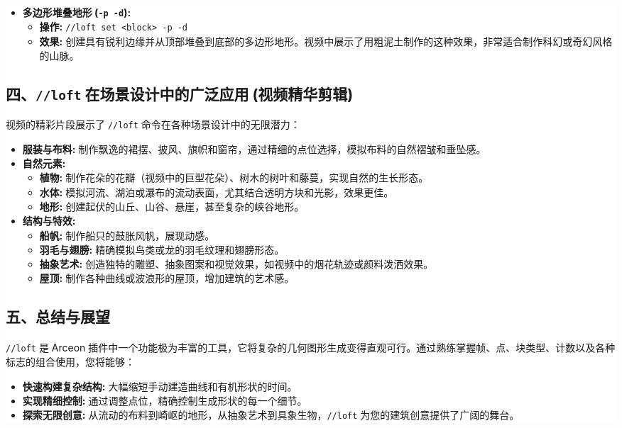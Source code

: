 *   **多边形堆叠地形 (`-p -d`):**
    *   **操作:** `//loft set <block> -p -d`
    *   **效果:** 创建具有锐利边缘并从顶部堆叠到底部的多边形地形。视频中展示了用粗泥土制作的这种效果，非常适合制作科幻或奇幻风格的山脉。

## **四、`//loft` 在场景设计中的广泛应用 (视频精华剪辑)**

视频的精彩片段展示了 `//loft` 命令在各种场景设计中的无限潜力：

*   **服装与布料:** 制作飘逸的裙摆、披风、旗帜和窗帘，通过精细的点位选择，模拟布料的自然褶皱和垂坠感。
*   **自然元素:**
    *   **植物:** 制作花朵的花瓣（视频中的巨型花朵）、树木的树叶和藤蔓，实现自然的生长形态。
    *   **水体:** 模拟河流、湖泊或瀑布的流动表面，尤其结合透明方块和光影，效果更佳。
    *   **地形:** 创建起伏的山丘、山谷、悬崖，甚至复杂的峡谷地形。
*   **结构与特效:**
    *   **船帆:** 制作船只的鼓胀风帆，展现动感。
    *   **羽毛与翅膀:** 精确模拟鸟类或龙的羽毛纹理和翅膀形态。
    *   **抽象艺术:** 创造独特的雕塑、抽象图案和视觉效果，如视频中的烟花轨迹或颜料泼洒效果。
    *   **屋顶:** 制作各种曲线或波浪形的屋顶，增加建筑的艺术感。

## **五、总结与展望**

`//loft` 是 Arceon 插件中一个功能极为丰富的工具，它将复杂的几何图形生成变得直观可行。通过熟练掌握帧、点、块类型、计数以及各种标志的组合使用，您将能够：

*   **快速构建复杂结构:** 大幅缩短手动建造曲线和有机形状的时间。
*   **实现精细控制:** 通过调整点位，精确控制生成形状的每一个细节。
*   **探索无限创意:** 从流动的布料到崎岖的地形，从抽象艺术到具象生物，`//loft` 为您的建筑创意提供了广阔的舞台。